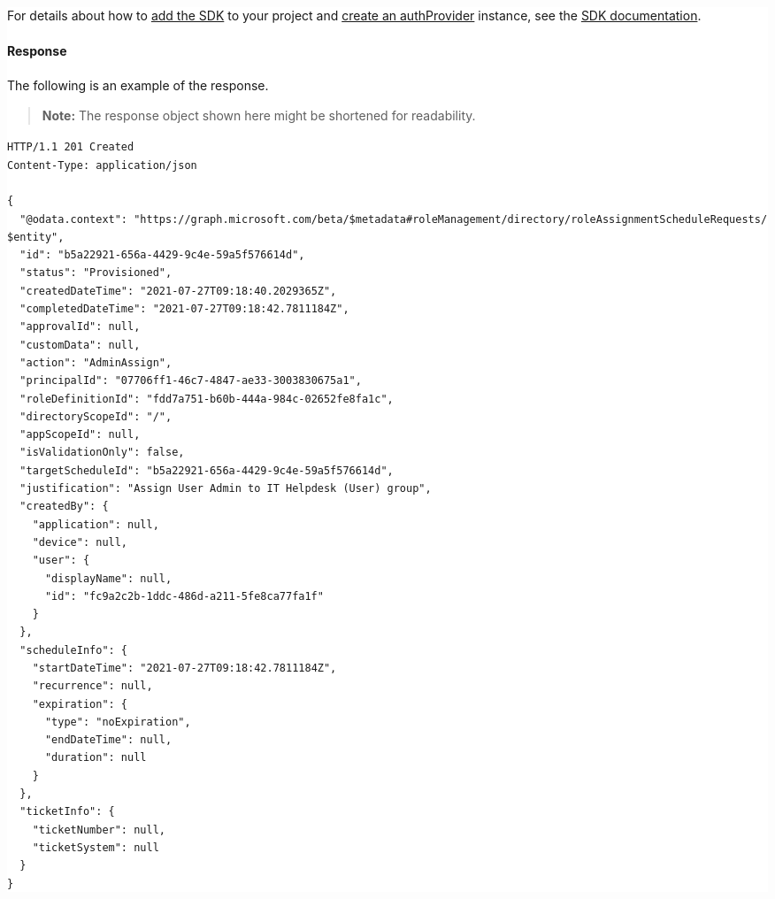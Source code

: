  For details about how to [add the SDK](/graph/sdks/sdk-installation) to your project and [create an authProvider](/graph/sdks/choose-authentication-providers) instance, see the [SDK documentation](/graph/sdks/sdks-overview).

#### Response

The following is an example of the response.
>**Note:** The response object shown here might be shortened for readability.

``` http
HTTP/1.1 201 Created
Content-Type: application/json

{
  "@odata.context": "https://graph.microsoft.com/beta/$metadata#roleManagement/directory/roleAssignmentScheduleRequests/$entity",
  "id": "b5a22921-656a-4429-9c4e-59a5f576614d",
  "status": "Provisioned",
  "createdDateTime": "2021-07-27T09:18:40.2029365Z",
  "completedDateTime": "2021-07-27T09:18:42.7811184Z",
  "approvalId": null,
  "customData": null,
  "action": "AdminAssign",
  "principalId": "07706ff1-46c7-4847-ae33-3003830675a1",
  "roleDefinitionId": "fdd7a751-b60b-444a-984c-02652fe8fa1c",
  "directoryScopeId": "/",
  "appScopeId": null,
  "isValidationOnly": false,
  "targetScheduleId": "b5a22921-656a-4429-9c4e-59a5f576614d",
  "justification": "Assign User Admin to IT Helpdesk (User) group",
  "createdBy": {
    "application": null,
    "device": null,
    "user": {
      "displayName": null,
      "id": "fc9a2c2b-1ddc-486d-a211-5fe8ca77fa1f"
    }
  },
  "scheduleInfo": {
    "startDateTime": "2021-07-27T09:18:42.7811184Z",
    "recurrence": null,
    "expiration": {
      "type": "noExpiration",
      "endDateTime": null,
      "duration": null
    }
  },
  "ticketInfo": {
    "ticketNumber": null,
    "ticketSystem": null
  }
}
```
